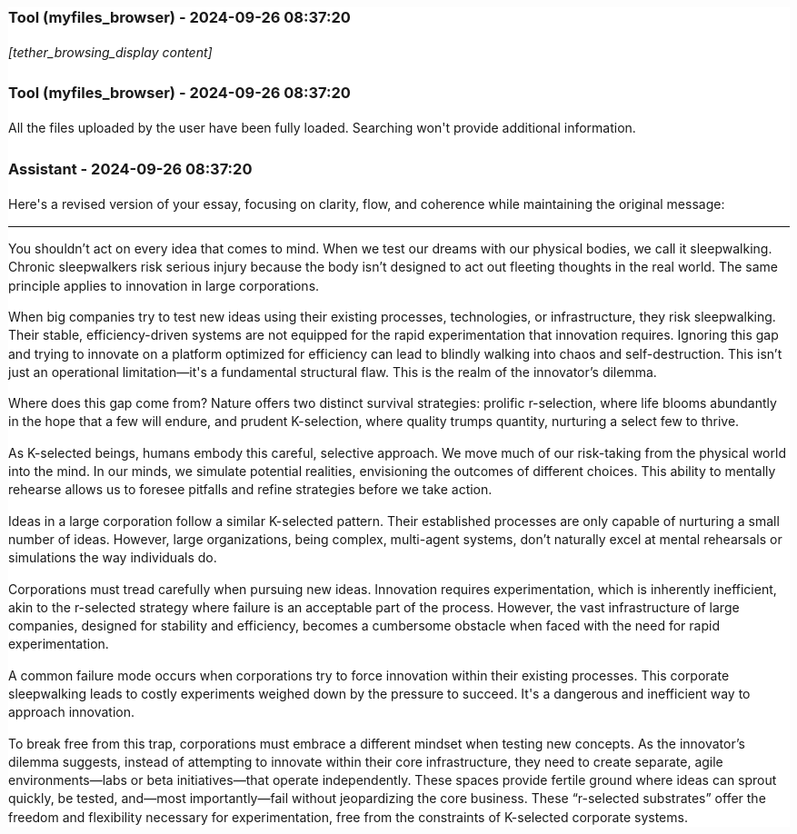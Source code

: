 ### Tool (myfiles_browser) - 2024-09-26 08:37:20

*[tether_browsing_display content]*

### Tool (myfiles_browser) - 2024-09-26 08:37:20

All the files uploaded by the user have been fully loaded. Searching won't provide additional information.

### Assistant - 2024-09-26 08:37:20

Here's a revised version of your essay, focusing on clarity, flow, and coherence while maintaining the original message:

---

You shouldn’t act on every idea that comes to mind. When we test our dreams with our physical bodies, we call it sleepwalking. Chronic sleepwalkers risk serious injury because the body isn’t designed to act out fleeting thoughts in the real world. The same principle applies to innovation in large corporations.

When big companies try to test new ideas using their existing processes, technologies, or infrastructure, they risk sleepwalking. Their stable, efficiency-driven systems are not equipped for the rapid experimentation that innovation requires. Ignoring this gap and trying to innovate on a platform optimized for efficiency can lead to blindly walking into chaos and self-destruction. This isn’t just an operational limitation—it's a fundamental structural flaw. This is the realm of the innovator’s dilemma.

Where does this gap come from? Nature offers two distinct survival strategies: prolific r-selection, where life blooms abundantly in the hope that a few will endure, and prudent K-selection, where quality trumps quantity, nurturing a select few to thrive.

As K-selected beings, humans embody this careful, selective approach. We move much of our risk-taking from the physical world into the mind. In our minds, we simulate potential realities, envisioning the outcomes of different choices. This ability to mentally rehearse allows us to foresee pitfalls and refine strategies before we take action.

Ideas in a large corporation follow a similar K-selected pattern. Their established processes are only capable of nurturing a small number of ideas. However, large organizations, being complex, multi-agent systems, don’t naturally excel at mental rehearsals or simulations the way individuals do.

Corporations must tread carefully when pursuing new ideas. Innovation requires experimentation, which is inherently inefficient, akin to the r-selected strategy where failure is an acceptable part of the process. However, the vast infrastructure of large companies, designed for stability and efficiency, becomes a cumbersome obstacle when faced with the need for rapid experimentation.

A common failure mode occurs when corporations try to force innovation within their existing processes. This corporate sleepwalking leads to costly experiments weighed down by the pressure to succeed. It's a dangerous and inefficient way to approach innovation.

To break free from this trap, corporations must embrace a different mindset when testing new concepts. As the innovator’s dilemma suggests, instead of attempting to innovate within their core infrastructure, they need to create separate, agile environments—labs or beta initiatives—that operate independently. These spaces provide fertile ground where ideas can sprout quickly, be tested, and—most importantly—fail without jeopardizing the core business. These “r-selected substrates” offer the freedom and flexibility necessary for experimentation, free from the constraints of K-selected corporate systems.
